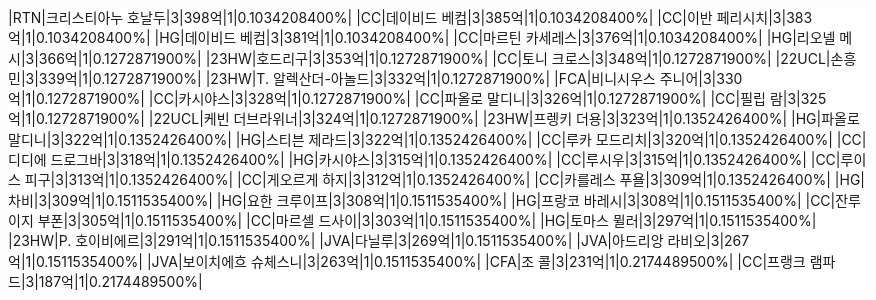 |RTN|크리스티아누 호날두|3|398억|1|0.1034208400%|
|CC|데이비드 베컴|3|385억|1|0.1034208400%|
|CC|이반 페리시치|3|383억|1|0.1034208400%|
|HG|데이비드 베컴|3|381억|1|0.1034208400%|
|CC|마르틴 카세레스|3|376억|1|0.1034208400%|
|HG|리오넬 메시|3|366억|1|0.1272871900%|
|23HW|호드리구|3|353억|1|0.1272871900%|
|CC|토니 크로스|3|348억|1|0.1272871900%|
|22UCL|손흥민|3|339억|1|0.1272871900%|
|23HW|T. 알렉산더-아놀드|3|332억|1|0.1272871900%|
|FCA|비니시우스 주니어|3|330억|1|0.1272871900%|
|CC|카시야스|3|328억|1|0.1272871900%|
|CC|파올로 말디니|3|326억|1|0.1272871900%|
|CC|필립 람|3|325억|1|0.1272871900%|
|22UCL|케빈 더브라위너|3|324억|1|0.1272871900%|
|23HW|프렝키 더용|3|323억|1|0.1352426400%|
|HG|파올로 말디니|3|322억|1|0.1352426400%|
|HG|스티븐 제라드|3|322억|1|0.1352426400%|
|CC|루카 모드리치|3|320억|1|0.1352426400%|
|CC|디디에 드로그바|3|318억|1|0.1352426400%|
|HG|카시야스|3|315억|1|0.1352426400%|
|CC|루시우|3|315억|1|0.1352426400%|
|CC|루이스 피구|3|313억|1|0.1352426400%|
|CC|게오르게 하지|3|312억|1|0.1352426400%|
|CC|카를레스 푸욜|3|309억|1|0.1352426400%|
|HG|차비|3|309억|1|0.1511535400%|
|HG|요한 크루이프|3|308억|1|0.1511535400%|
|HG|프랑코 바레시|3|308억|1|0.1511535400%|
|CC|잔루이지 부폰|3|305억|1|0.1511535400%|
|CC|마르셀 드사이|3|303억|1|0.1511535400%|
|HG|토마스 뮐러|3|297억|1|0.1511535400%|
|23HW|P. 호이비에르|3|291억|1|0.1511535400%|
|JVA|다닐루|3|269억|1|0.1511535400%|
|JVA|아드리앙 라비오|3|267억|1|0.1511535400%|
|JVA|보이치에흐 슈체스니|3|263억|1|0.1511535400%|
|CFA|조 콜|3|231억|1|0.2174489500%|
|CC|프랭크 램파드|3|187억|1|0.2174489500%|